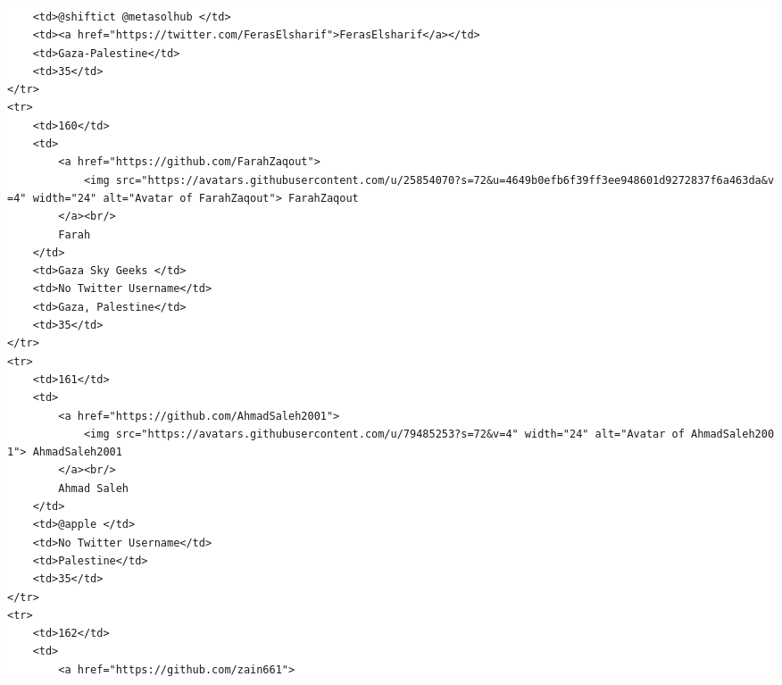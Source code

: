 		<td>@shiftict @metasolhub </td>
		<td><a href="https://twitter.com/FerasElsharif">FerasElsharif</a></td>
		<td>Gaza-Palestine</td>
		<td>35</td>
	</tr>
	<tr>
		<td>160</td>
		<td>
			<a href="https://github.com/FarahZaqout">
				<img src="https://avatars.githubusercontent.com/u/25854070?s=72&u=4649b0efb6f39ff3ee948601d9272837f6a463da&v=4" width="24" alt="Avatar of FarahZaqout"> FarahZaqout
			</a><br/>
			Farah
		</td>
		<td>Gaza Sky Geeks </td>
		<td>No Twitter Username</td>
		<td>Gaza, Palestine</td>
		<td>35</td>
	</tr>
	<tr>
		<td>161</td>
		<td>
			<a href="https://github.com/AhmadSaleh2001">
				<img src="https://avatars.githubusercontent.com/u/79485253?s=72&v=4" width="24" alt="Avatar of AhmadSaleh2001"> AhmadSaleh2001
			</a><br/>
			Ahmad Saleh
		</td>
		<td>@apple </td>
		<td>No Twitter Username</td>
		<td>Palestine</td>
		<td>35</td>
	</tr>
	<tr>
		<td>162</td>
		<td>
			<a href="https://github.com/zain661">
